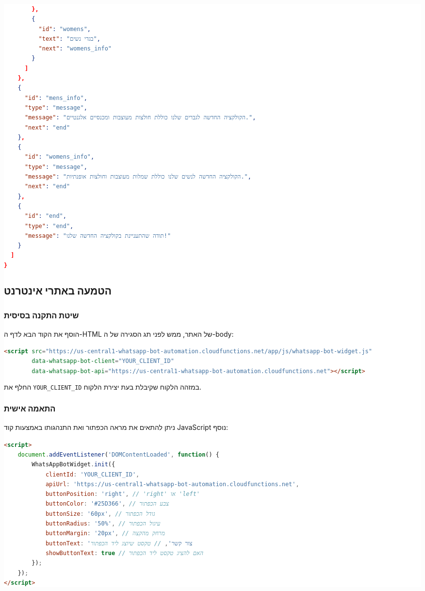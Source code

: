 ```json
        },
        {
          "id": "womens",
          "text": "בגדי נשים",
          "next": "womens_info"
        }
      ]
    },
    {
      "id": "mens_info",
      "type": "message",
      "message": "הקולקציה החדשה לגברים שלנו כוללת חולצות מעוצבות ומכנסיים אלגנטיים.",
      "next": "end"
    },
    {
      "id": "womens_info",
      "type": "message",
      "message": "הקולקציה החדשה לנשים שלנו כוללת שמלות מעוצבות וחולצות אופנתיות.",
      "next": "end"
    },
    {
      "id": "end",
      "type": "end",
      "message": "תודה שהתעניינת בקולקציה החדשה שלנו!"
    }
  ]
}
```

## הטמעה באתרי אינטרנט

### שיטת התקנה בסיסית

הוסף את הקוד הבא לדף ה-HTML של האתר, ממש לפני תג הסגירה של ה-body:

```html
<script src="https://us-central1-whatsapp-bot-automation.cloudfunctions.net/app/js/whatsapp-bot-widget.js" 
        data-whatsapp-bot-client="YOUR_CLIENT_ID" 
        data-whatsapp-bot-api="https://us-central1-whatsapp-bot-automation.cloudfunctions.net"></script>
```

החלף את `YOUR_CLIENT_ID` במזהה הלקוח שקיבלת בעת יצירת הלקוח.

### התאמה אישית

ניתן להתאים את מראה הכפתור ואת התנהגותו באמצעות קוד JavaScript נוסף:

```html
<script>
    document.addEventListener('DOMContentLoaded', function() {
        WhatsAppBotWidget.init({
            clientId: 'YOUR_CLIENT_ID',
            apiUrl: 'https://us-central1-whatsapp-bot-automation.cloudfunctions.net',
            buttonPosition: 'right', // 'right' או 'left'
            buttonColor: '#25D366', // צבע הכפתור
            buttonSize: '60px', // גודל הכפתור
            buttonRadius: '50%', // עיגול הכפתור
            buttonMargin: '20px', // מרחק מהקצה
            buttonText: 'צור קשר', // טקסט שיוצג ליד הכפתור
            showButtonText: true // האם להציג טקסט ליד הכפתור
        });
    });
</script>
```